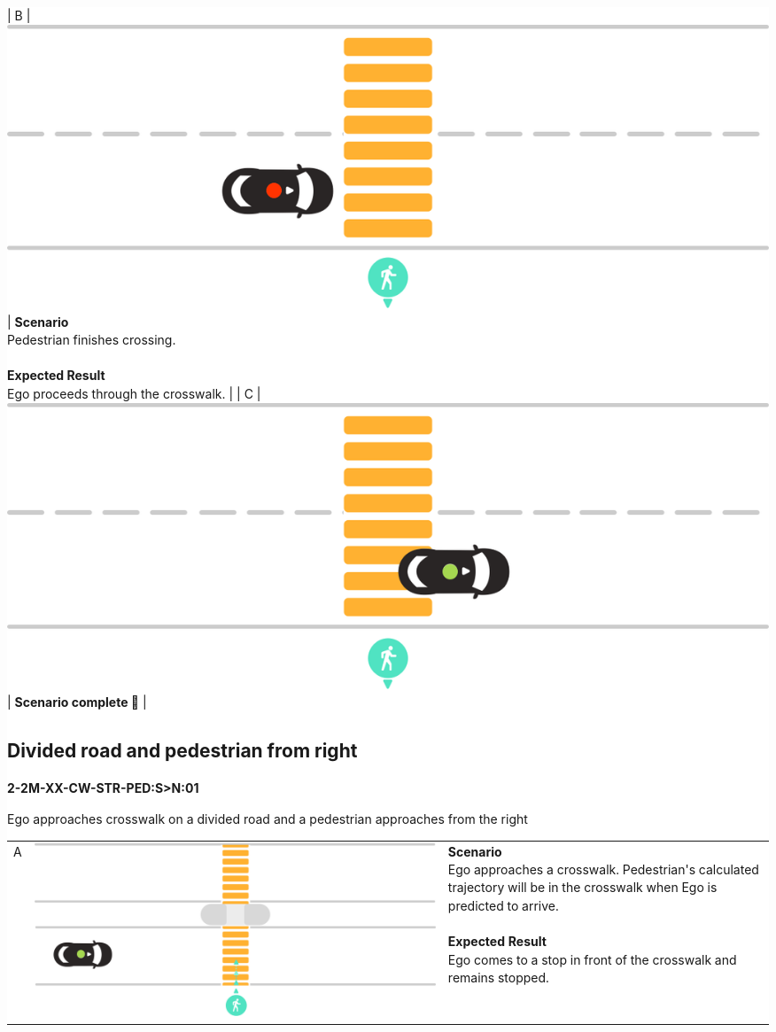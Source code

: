 |  B  | ![Undivided double lane and a pedestrian-B](./images/CW-04-B.png) | **Scenario** <br> Pedestrian finishes crossing. <br><br> **Expected Result** <br> Ego proceeds through the crosswalk.  |
|  C  | ![Undivided double lane and a pedestrian-C](./images/CW-04-C.png) | **Scenario complete 🎉** |


## Divided road and pedestrian from right
**2-2M-XX-CW-STR-PED:S>N:01**

Ego approaches crosswalk on a divided road and a pedestrian approaches from the right

|    |                                    |          |
| -- | ---------------------------------- | -------- |
|  A  | ![Divided road and a pedestrian from right-A](./images/CW-05-A.png) | **Scenario** <br> Ego approaches a crosswalk. Pedestrian's calculated trajectory will be in the crosswalk when Ego is predicted to arrive. <br><br> **Expected Result** <br> Ego comes to a stop in front of the crosswalk and remains stopped. |